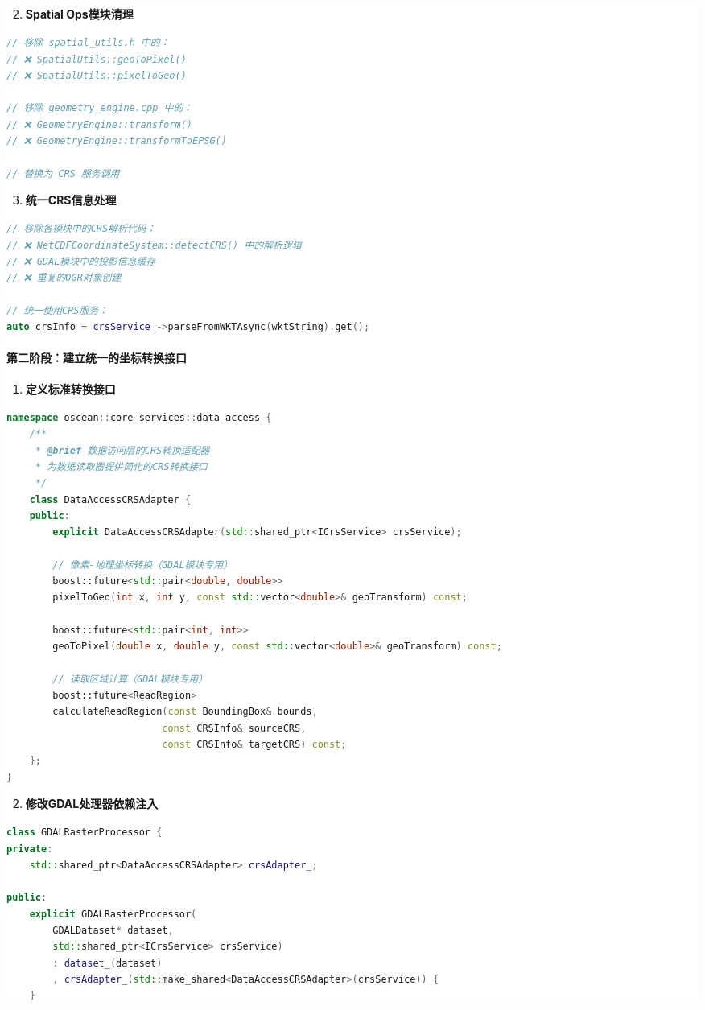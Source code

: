 2. **Spatial Ops模块清理**
```cpp
// 移除 spatial_utils.h 中的：
// ❌ SpatialUtils::geoToPixel()
// ❌ SpatialUtils::pixelToGeo()

// 移除 geometry_engine.cpp 中的：
// ❌ GeometryEngine::transform()
// ❌ GeometryEngine::transformToEPSG()

// 替换为 CRS 服务调用
```

3. **统一CRS信息处理**
```cpp
// 移除各模块中的CRS解析代码：
// ❌ NetCDFCoordinateSystem::detectCRS() 中的解析逻辑
// ❌ GDAL模块中的投影信息缓存
// ❌ 重复的OGR对象创建

// 统一使用CRS服务：
auto crsInfo = crsService_->parseFromWKTAsync(wktString).get();
```

#### 第二阶段：建立统一的坐标转换接口

1. **定义标准转换接口**
```cpp
namespace oscean::core_services::data_access {
    /**
     * @brief 数据访问层的CRS转换适配器
     * 为数据读取器提供简化的CRS转换接口
     */
    class DataAccessCRSAdapter {
    public:
        explicit DataAccessCRSAdapter(std::shared_ptr<ICrsService> crsService);
        
        // 像素-地理坐标转换（GDAL模块专用）
        boost::future<std::pair<double, double>> 
        pixelToGeo(int x, int y, const std::vector<double>& geoTransform) const;
        
        boost::future<std::pair<int, int>> 
        geoToPixel(double x, double y, const std::vector<double>& geoTransform) const;
        
        // 读取区域计算（GDAL模块专用）
        boost::future<ReadRegion> 
        calculateReadRegion(const BoundingBox& bounds, 
                           const CRSInfo& sourceCRS,
                           const CRSInfo& targetCRS) const;
    };
}
```

2. **修改GDAL处理器依赖注入**
```cpp
class GDALRasterProcessor {
private:
    std::shared_ptr<DataAccessCRSAdapter> crsAdapter_;
    
public:
    explicit GDALRasterProcessor(
        GDALDataset* dataset,
        std::shared_ptr<ICrsService> crsService) 
        : dataset_(dataset)
        , crsAdapter_(std::make_shared<DataAccessCRSAdapter>(crsService)) {
    }
```